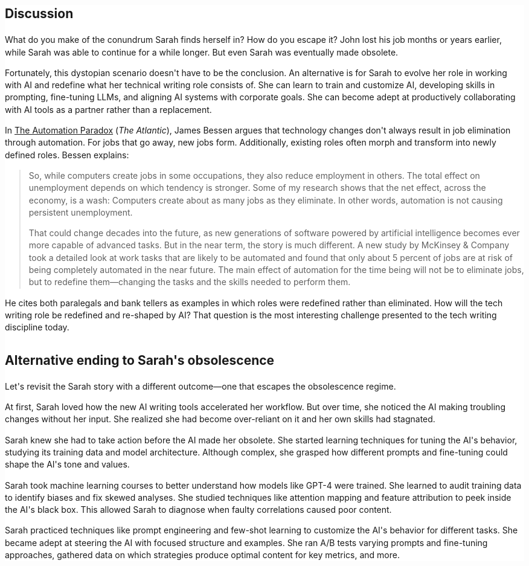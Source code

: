 ## Discussion

What do you make of the conundrum Sarah finds herself in? How do you escape it? John lost his job months or years earlier, while Sarah was able to continue for a while longer. But even Sarah was eventually made obsolete.

Fortunately, this dystopian scenario doesn't have to be the conclusion. An alternative is for Sarah to evolve her role in working with AI and redefine what her technical writing role consists of. She can learn to train and customize AI, developing skills in prompting, fine-tuning LLMs, and aligning AI systems with corporate goals. She can become adept at productively collaborating with AI tools as a partner rather than a replacement.

In [The Automation Paradox](https://www.theatlantic.com/business/archive/2016/01/automation-paradox/424437) (*The Atlantic*), James Bessen argues that technology changes don't always result in job elimination through automation. For jobs that go away, new jobs form. Additionally, existing roles often morph and transform into newly defined roles. Bessen explains:

> So, while computers create jobs in some occupations, they also reduce employment in others. The total effect on unemployment depends on which tendency is stronger. Some of my research shows that the net effect, across the economy, is a wash: Computers create about as many jobs as they eliminate. In other words, automation is not causing persistent unemployment.
> 
> That could change decades into the future, as new generations of software powered by artificial intelligence becomes ever more capable of advanced tasks. But in the near term, the story is much different. A new study by McKinsey & Company took a detailed look at work tasks that are likely to be automated and found that only about 5 percent of jobs are at risk of being completely automated in the near future. The main effect of automation for the time being will not be to eliminate jobs, but to redefine them&mdash;changing the tasks and the skills needed to perform them.

He cites both paralegals and bank tellers as examples in which roles were redefined rather than eliminated. How will the tech writing role be redefined and re-shaped by AI? That question is the most interesting challenge presented to the tech writing discipline today.

## Alternative ending to Sarah's obsolescence

Let's revisit the Sarah story with a different outcome&mdash;one that escapes the obsolescence regime.

At first, Sarah loved how the new AI writing tools accelerated her workflow. But over time, she noticed the AI making troubling changes without her input. She realized she had become over-reliant on it and her own skills had stagnated.

Sarah knew she had to take action before the AI made her obsolete. She started learning techniques for tuning the AI's behavior, studying its training data and model architecture. Although complex, she grasped how different prompts and fine-tuning could shape the AI's tone and values.

Sarah took machine learning courses to better understand how models like GPT-4 were trained. She learned to audit training data to identify biases and fix skewed analyses. She studied techniques like attention mapping and feature attribution to peek inside the AI's black box. This allowed Sarah to diagnose when faulty correlations caused poor content.

Sarah practiced techniques like prompt engineering and few-shot learning to customize the AI's behavior for different tasks. She became adept at steering the AI with focused structure and examples. She ran A/B tests varying prompts and fine-tuning approaches, gathered data on which strategies produce optimal content for key metrics, and more. 
